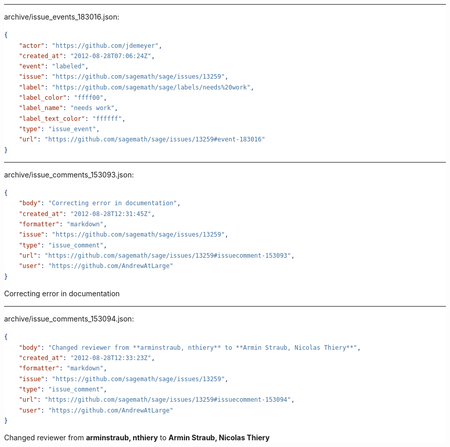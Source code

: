 

---

archive/issue_events_183016.json:
```json
{
    "actor": "https://github.com/jdemeyer",
    "created_at": "2012-08-28T07:06:24Z",
    "event": "labeled",
    "issue": "https://github.com/sagemath/sage/issues/13259",
    "label": "https://github.com/sagemath/sage/labels/needs%20work",
    "label_color": "ffff00",
    "label_name": "needs work",
    "label_text_color": "ffffff",
    "type": "issue_event",
    "url": "https://github.com/sagemath/sage/issues/13259#event-183016"
}
```



---

archive/issue_comments_153093.json:
```json
{
    "body": "Correcting error in documentation",
    "created_at": "2012-08-28T12:31:45Z",
    "formatter": "markdown",
    "issue": "https://github.com/sagemath/sage/issues/13259",
    "type": "issue_comment",
    "url": "https://github.com/sagemath/sage/issues/13259#issuecomment-153093",
    "user": "https://github.com/AndrewAtLarge"
}
```

Correcting error in documentation



---

archive/issue_comments_153094.json:
```json
{
    "body": "Changed reviewer from **arminstraub, nthiery** to **Armin Straub, Nicolas Thiery**",
    "created_at": "2012-08-28T12:33:23Z",
    "formatter": "markdown",
    "issue": "https://github.com/sagemath/sage/issues/13259",
    "type": "issue_comment",
    "url": "https://github.com/sagemath/sage/issues/13259#issuecomment-153094",
    "user": "https://github.com/AndrewAtLarge"
}
```

Changed reviewer from **arminstraub, nthiery** to **Armin Straub, Nicolas Thiery**
